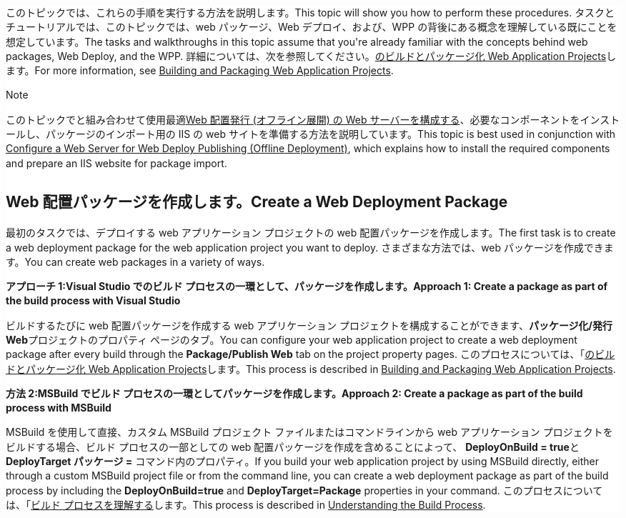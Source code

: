 <span data-ttu-id="0f7dc-125">このトピックでは、これらの手順を実行する方法を説明します。</span><span class="sxs-lookup"><span data-stu-id="0f7dc-125">This topic will show you how to perform these procedures.</span></span> <span data-ttu-id="0f7dc-126">タスクとチュートリアルでは、このトピックでは、web パッケージ、Web デプロイ、および、WPP の背後にある概念を理解している既にことを想定しています。</span><span class="sxs-lookup"><span data-stu-id="0f7dc-126">The tasks and walkthroughs in this topic assume that you're already familiar with the concepts behind web packages, Web Deploy, and the WPP.</span></span> <span data-ttu-id="0f7dc-127">詳細については、次を参照してください。[のビルドとパッケージ化 Web Application Projects](building-and-packaging-web-application-projects.md)します。</span><span class="sxs-lookup"><span data-stu-id="0f7dc-127">For more information, see [Building and Packaging Web Application Projects](building-and-packaging-web-application-projects.md).</span></span>

> [!NOTE]
> <span data-ttu-id="0f7dc-128">このトピックでと組み合わせて使用最適[Web 配置発行 (オフライン展開) の Web サーバーを構成する](../configuring-server-environments-for-web-deployment/configuring-a-web-server-for-web-deploy-publishing-offline-deployment.md)、必要なコンポーネントをインストールし、パッケージのインポート用の IIS の web サイトを準備する方法を説明しています。</span><span class="sxs-lookup"><span data-stu-id="0f7dc-128">This topic is best used in conjunction with [Configure a Web Server for Web Deploy Publishing (Offline Deployment)](../configuring-server-environments-for-web-deployment/configuring-a-web-server-for-web-deploy-publishing-offline-deployment.md), which explains how to install the required components and prepare an IIS website for package import.</span></span>


## <a name="create-a-web-deployment-package"></a><span data-ttu-id="0f7dc-129">Web 配置パッケージを作成します。</span><span class="sxs-lookup"><span data-stu-id="0f7dc-129">Create a Web Deployment Package</span></span>

<span data-ttu-id="0f7dc-130">最初のタスクでは、デプロイする web アプリケーション プロジェクトの web 配置パッケージを作成します。</span><span class="sxs-lookup"><span data-stu-id="0f7dc-130">The first task is to create a web deployment package for the web application project you want to deploy.</span></span> <span data-ttu-id="0f7dc-131">さまざまな方法では、web パッケージを作成できます。</span><span class="sxs-lookup"><span data-stu-id="0f7dc-131">You can create web packages in a variety of ways.</span></span>

<span data-ttu-id="0f7dc-132">**アプローチ 1:Visual Studio でのビルド プロセスの一環として、パッケージを作成します。**</span><span class="sxs-lookup"><span data-stu-id="0f7dc-132">**Approach 1: Create a package as part of the build process with Visual Studio**</span></span>

<span data-ttu-id="0f7dc-133">ビルドするたびに web 配置パッケージを作成する web アプリケーション プロジェクトを構成することができます、**パッケージ化/発行 Web**プロジェクトのプロパティ ページのタブ。</span><span class="sxs-lookup"><span data-stu-id="0f7dc-133">You can configure your web application project to create a web deployment package after every build through the **Package/Publish Web** tab on the project property pages.</span></span> <span data-ttu-id="0f7dc-134">このプロセスについては、「[のビルドとパッケージ化 Web Application Projects](building-and-packaging-web-application-projects.md)します。</span><span class="sxs-lookup"><span data-stu-id="0f7dc-134">This process is described in [Building and Packaging Web Application Projects](building-and-packaging-web-application-projects.md).</span></span>

<span data-ttu-id="0f7dc-135">**方法 2:MSBuild でビルド プロセスの一環としてパッケージを作成します。**</span><span class="sxs-lookup"><span data-stu-id="0f7dc-135">**Approach 2: Create a package as part of the build process with MSBuild**</span></span>

<span data-ttu-id="0f7dc-136">MSBuild を使用して直接、カスタム MSBuild プロジェクト ファイルまたはコマンドラインから web アプリケーション プロジェクトをビルドする場合、ビルド プロセスの一部としての web 配置パッケージを作成を含めることによって、 **DeployOnBuild = true**と**DeployTarget パッケージ =** コマンド内のプロパティ。</span><span class="sxs-lookup"><span data-stu-id="0f7dc-136">If you build your web application project by using MSBuild directly, either through a custom MSBuild project file or from the command line, you can create a web deployment package as part of the build process by including the **DeployOnBuild=true** and **DeployTarget=Package** properties in your command.</span></span> <span data-ttu-id="0f7dc-137">このプロセスについては、「[ビルド プロセスを理解する](understanding-the-build-process.md)します。</span><span class="sxs-lookup"><span data-stu-id="0f7dc-137">This process is described in [Understanding the Build Process](understanding-the-build-process.md).</span></span>
